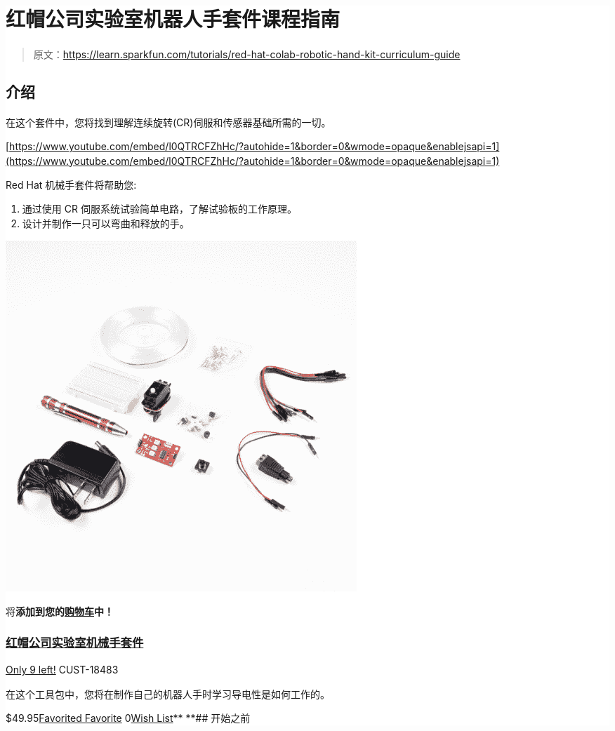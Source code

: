 # 红帽公司实验室机器人手套件课程指南

> 原文：<https://learn.sparkfun.com/tutorials/red-hat-colab-robotic-hand-kit-curriculum-guide>

## 介绍

在这个套件中，您将找到理解连续旋转(CR)伺服和传感器基础所需的一切。

[https://www.youtube.com/embed/l0QTRCFZhHc/?autohide=1&border=0&wmode=opaque&enablejsapi=1](https://www.youtube.com/embed/l0QTRCFZhHc/?autohide=1&border=0&wmode=opaque&enablejsapi=1)

Red Hat 机械手套件将帮助您:

1.  通过使用 CR 伺服系统试验简单电路，了解试验板的工作原理。
2.  设计并制作一只可以弯曲和释放的手。

[![Red Hat Co.Lab Robotic Hand Kit](img/2ca3cf4b67666cce69928963c97cd608.png)](https://www.sparkfun.com/products/18483) 

将**添加到您的[购物车](https://www.sparkfun.com/cart)中！**

### [红帽公司实验室机械手套件](https://www.sparkfun.com/products/18483)

[Only 9 left!](https://learn.sparkfun.com/static/bubbles/ "only 9 left!") CUST-18483

在这个工具包中，您将在制作自己的机器人手时学习导电性是如何工作的。

$49.95[Favorited Favorite](# "Add to favorites") 0[Wish List](# "Add to wish list")** **## 开始之前
